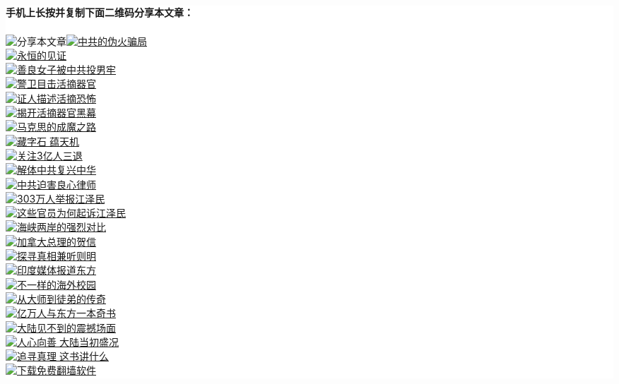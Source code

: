 <strong>手机上长按并复制下面二维码分享本文章：</strong><br><br><img src="https://chart.apis.google.com/chart?cht=qr&chs=240x240&choe=UTF-8&chld=M|2&chl=https://github.com/yhgrur331/djy/blob/master/gb/8/11/21/n2336141.md%231" title="分享本文章"></td><td VALIGN=TOP><a href="https://github.com/yhgrur331/djy/blob/master/gb/16/1/21/n4622075.md?dfh#1" target="_blank"><img src="https://raw.githubusercontent.com/yhgrur331/djy/master/gb/300/wei-f1.jpg" title="中共的伪火骗局"  alt="中共的伪火骗局"></a><br><a href="https://github.com/yhgrur331/www/blob/master/README.md?dfh#9" target="_blank"><img src="https://raw.githubusercontent.com/yhgrur331/djy/master/gb/300/yong-h.jpg" title="永恒的见证"  alt="永恒的见证"></a><br><a href="https://github.com/yhgrur331/djy/blob/master/gb/13/9/29/n3974789.md?dfh#1" target="_blank"><img src="https://raw.githubusercontent.com/yhgrur331/djy/master/gb/300/shang-lnz.jpg" title="善良女子被中共投男牢"  alt="善良女子被中共投男牢"></a><br><a href="https://github.com/yhgrur331/djy/blob/master/gb/16/3/16/n4663449.md?dfh#1" target="_blank"><img src="https://raw.githubusercontent.com/yhgrur331/djy/master/gb/300/huo-z3.jpg" title="警卫目击活摘器官"  alt="警卫目击活摘器官"></a><br><a href="https://github.com/yhgrur331/djy/blob/master/gb/16/8/7/n8177641.md?dfh#1" target="_blank"><img src="https://raw.githubusercontent.com/yhgrur331/djy/master/gb/300/huo-z4.jpg" title="证人描述活摘恐怖"  alt="证人描述活摘恐怖"></a><br><a href="https://github.com/yhgrur331/djy/blob/master/gb/10/4/19/n2881569.md?dfh#1" target="_blank"><img src="https://raw.githubusercontent.com/yhgrur331/djy/master/gb/300/huo-z1.jpg" title="揭开活摘器官黑幕"  alt="揭开活摘器官黑幕"></a><br><a href="https://github.com/yhgrur331/djy/blob/master/gb/10/11/7/n3077476.md?dfh#1" target="_blank"><img src="https://raw.githubusercontent.com/yhgrur331/djy/master/gb/300/ma-ks.jpg" title="马克思的成魔之路"  alt="马克思的成魔之路"></a><br><a href="https://github.com/yhgrur331/djy/blob/master/gb/14/6/9/n4173977.md?dfh#1" target="_blank"><img src="https://raw.githubusercontent.com/yhgrur331/djy/master/gb/300/chang-zs.jpg" title="藏字石 蕴天机"  alt="藏字石 蕴天机"></a><br><a href="https://github.com/yhgrur331/djy/blob/master/gb/18/5/10/n10381511.md?dfh#1" target="_blank"><img src="https://raw.githubusercontent.com/yhgrur331/djy/master/gb/300/st1.jpg" title="关注3亿人三退"  alt="关注3亿人三退"></a><br><a href="https://github.com/yhgrur331/djy/blob/master/gb/18/3/21/n10237682.md?dfh#1" target="_blank"><img src="https://raw.githubusercontent.com/yhgrur331/djy/master/gb/300/jie-t.jpg" title="解体中共复兴中华"  alt="解体中共复兴中华"></a><br><a href="https://github.com/yhgrur331/djy/blob/master/gb/9/2/9/n2422991.md?dfh#1" target="_blank"><img src="https://raw.githubusercontent.com/yhgrur331/djy/master/gb/300/gao-zs.jpg" title="中共迫害良心律师"  alt="中共迫害良心律师"></a><br><a href="https://github.com/yhgrur331/djy/blob/master/gb/18/12/9/n10900044.md?dfh#1" target="_blank"><img src="https://raw.githubusercontent.com/yhgrur331/djy/master/gb/300/sj1.jpg" title="303万人举报江泽民"  alt="303万人举报江泽民"></a><br><a href="https://github.com/yhgrur331/djy/blob/master/gb/18/8/28/n10672014.md?dfh#1" target="_blank"><img src="https://raw.githubusercontent.com/yhgrur331/djy/master/gb/300/sj2.jpg" title="这些官员为何起诉江泽民"  alt="这些官员为何起诉江泽民"></a><br><a href="https://github.com/yhgrur331/djy/blob/master/gb/8/12/18/n2367165.md?dfh#1" target="_blank"><img src="https://raw.githubusercontent.com/yhgrur331/djy/master/gb/300/liangan.jpg" title="海峡两岸的强烈对比"  alt="海峡两岸的强烈对比"></a><br><a href="https://github.com/yhgrur331/djy/blob/master/gb/15/12/10/n4593139.md?dfh#1" target="_blank"><img src="https://raw.githubusercontent.com/yhgrur331/djy/master/gb/300/jia-ndzl.jpg" title="加拿大总理的贺信"  alt="加拿大总理的贺信"></a><br><a href="https://github.com/yhgrur331/djy/blob/master/gb/11/6/17/n3289382.md?dfh#1" target="_blank"><img src="https://raw.githubusercontent.com/yhgrur331/djy/master/gb/300/xiao-wd.jpg" title="探寻真相兼听则明"  alt="探寻真相兼听则明"></a><br><a href="https://github.com/yhgrur331/djy/blob/master/gb/18/10/27/n10812623.md?dfh#1" target="_blank"><img src="https://raw.githubusercontent.com/yhgrur331/djy/master/gb/300/yindu.jpg" title="印度媒体报道东方"  alt="印度媒体报道东方"></a><br><a href="https://github.com/yhgrur331/djy/blob/master/gb/18/6/9/n10469652.md?dfh#1" target="_blank"><img src="https://raw.githubusercontent.com/yhgrur331/djy/master/gb/300/xie-j.jpg" title="不一样的海外校园"  alt="不一样的海外校园"></a><br><a href="https://github.com/yhgrur331/djy/blob/master/gb/7/4/5/n1669415.md?dfh#1" target="_blank"><img src="https://raw.githubusercontent.com/yhgrur331/djy/master/gb/300/li-up.jpg" title="从大师到徒弟的传奇"  alt="从大师到徒弟的传奇"></a><br><a href="https://github.com/yhgrur331/djy/blob/master/gb/17/5/26/n9191512.md?dfh#1" target="_blank"><img src="https://raw.githubusercontent.com/yhgrur331/djy/master/gb/300/zfl2.jpg" title="亿万人与东方一本奇书"  alt="亿万人与东方一本奇书"></a><br><a href="https://github.com/yhgrur331/djy/blob/master/gb/13/11/27/n4020290.md?dfh#1" target="_blank"><img src="https://raw.githubusercontent.com/yhgrur331/djy/master/gb/300/zhen-h.jpg" title="大陆见不到的震撼场面"  alt="大陆见不到的震撼场面"></a><br><a href="https://github.com/yhgrur331/djy/blob/master/gb/15/7/17/n4482910.md?dfh#1" target="_blank"><img src="https://raw.githubusercontent.com/yhgrur331/djy/master/gb/300/dalu-sk.jpg" title="人心向善 大陆当初盛况"  alt="人心向善 大陆当初盛况"></a><br><a href="https://github.com/yhgrur331/djy/blob/master/gb/19/1/5/n10955468.md?dfh#1" target="_blank"><img src="https://raw.githubusercontent.com/yhgrur331/djy/master/gb/300/zfl1.jpg" title="追寻真理 这书讲什么"  alt="追寻真理 这书讲什么"></a><br><a href="https://github.com/yhgrur331/www/blob/master/README.md?dfh#1" target="_blank"><img src="https://raw.githubusercontent.com/yhgrur331/djy/master/gb/300/fq1.jpg" title="下载免费翻墙软件"  alt="下载免费翻墙软件"></a><br></td></tr></table>
